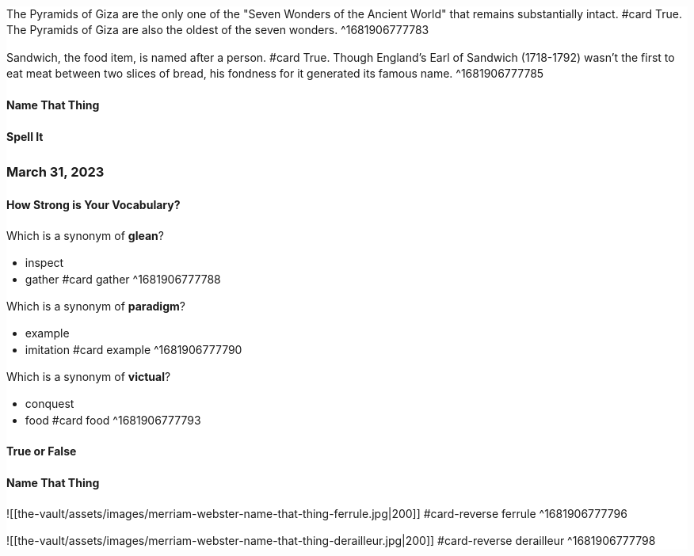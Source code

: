 The Pyramids of Giza are the only one of the "Seven Wonders of the Ancient World" that remains substantially intact. #card 
True.
The Pyramids of Giza are also the oldest of the seven wonders.
^1681906777783


Sandwich, the food item, is named after a person. #card 
True.
Though England’s Earl of Sandwich (1718-1792) wasn’t the first to eat meat between two slices of bread, his fondness for it generated its famous name.
^1681906777785


#### Name That Thing

#### Spell It

### March 31, 2023

#### How Strong is Your Vocabulary?

Which is a synonym of **glean**?
- inspect
- gather #card 
gather
^1681906777788


Which is a synonym of **paradigm**?
- example
- imitation #card 
example
^1681906777790


Which is a synonym of **victual**?
- conquest
- food #card 
food
^1681906777793


#### True or False

#### Name That Thing

![[the-vault/assets/images/merriam-webster-name-that-thing-ferrule.jpg|200]] #card-reverse 
ferrule
^1681906777796

![[the-vault/assets/images/merriam-webster-name-that-thing-derailleur.jpg|200]] #card-reverse 
derailleur
^1681906777798
